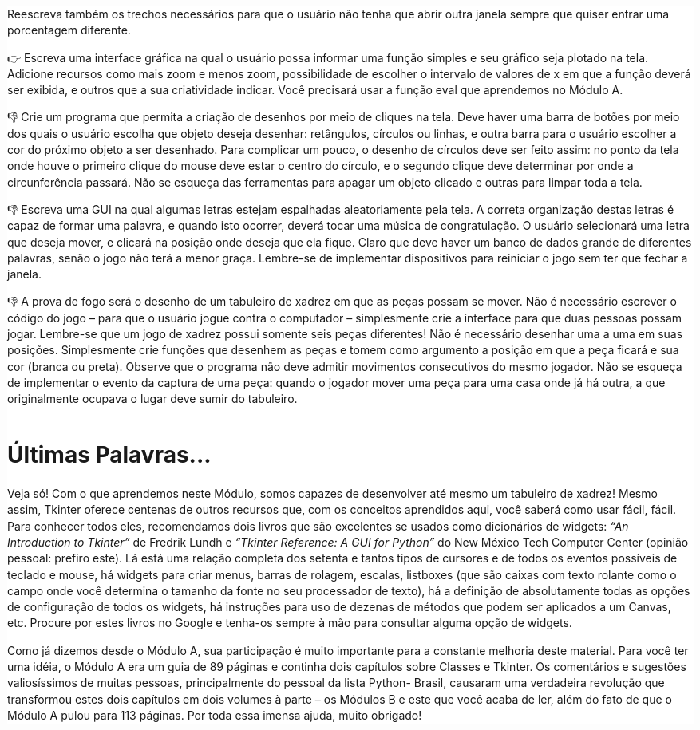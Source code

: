 Reescreva também os trechos necessários para que o usuário não tenha que abrir outra janela sempre que quiser entrar uma porcentagem diferente.

👉 Escreva uma interface gráfica na qual o usuário possa informar uma função simples e seu gráfico seja plotado na tela. Adicione recursos como mais zoom e menos zoom, possibilidade de escolher o intervalo de valores de x em que a função deverá ser exibida, e outros que a sua criatividade indicar. Você precisará usar a função eval que aprendemos no Módulo A.

👎	Crie um programa que permita a criação de desenhos por meio de cliques na tela. Deve haver uma barra de botões por meio dos quais o usuário escolha que objeto deseja desenhar: retângulos, círculos ou linhas, e outra barra para o usuário escolher a cor do próximo objeto a ser desenhado. Para complicar um pouco, o desenho de círculos deve ser feito assim: no ponto da tela onde houve o primeiro clique do mouse deve estar o centro do círculo, e o segundo clique deve determinar por onde a circunferência passará. Não se esqueça das ferramentas para apagar um objeto clicado e outras para limpar toda a tela.

👎	Escreva uma GUI na qual algumas letras estejam espalhadas aleatoriamente pela tela. A correta organização destas letras é capaz de formar uma palavra, e quando isto ocorrer, deverá tocar uma música de congratulação. O usuário selecionará uma letra que deseja mover, e clicará na posição onde deseja que ela fique. Claro que deve haver um banco de dados grande de diferentes palavras, senão o jogo não terá a menor graça. Lembre-se de implementar dispositivos para reiniciar o jogo sem ter que fechar a janela.

👎	A prova de fogo será o desenho de um tabuleiro de xadrez em que as peças possam se mover. Não é necessário escrever o código do jogo – para que o usuário jogue contra o computador – simplesmente crie a interface para que duas pessoas possam jogar. Lembre-se que um jogo de xadrez possui somente seis peças diferentes! Não é necessário desenhar uma a uma em suas posições. Simplesmente crie funções que desenhem as peças e tomem como argumento a posição em que a peça ficará e sua cor (branca ou preta). Observe que o programa não deve admitir movimentos consecutivos do mesmo jogador. Não se esqueça de implementar o evento da captura de uma peça: quando o jogador mover uma peça para uma casa onde já há outra, a que originalmente ocupava o lugar deve sumir do tabuleiro.

# Últimas Palavras...

Veja só! Com o que aprendemos neste Módulo, somos capazes de desenvolver até mesmo um tabuleiro de xadrez! Mesmo assim, Tkinter oferece centenas de outros recursos que, com os conceitos aprendidos aqui, você saberá como usar fácil, fácil. Para conhecer todos eles, recomendamos dois livros que são excelentes se usados como dicionários de widgets: *“An Introduction to Tkinter”* de Fredrik Lundh e *“Tkinter Reference: A GUI for Python”* do New México Tech Computer Center (opinião pessoal: prefiro este). Lá está uma relação completa dos setenta e tantos tipos de cursores e de todos os eventos possíveis de teclado e mouse, há widgets para criar menus, barras de rolagem, escalas, listboxes (que são caixas com texto rolante como o campo onde você determina o tamanho da fonte no seu processador de texto), há a definição de absolutamente todas as opções de configuração de todos os widgets, há instruções para uso de dezenas de métodos que podem ser aplicados a um Canvas, etc. Procure por estes livros no Google e tenha-os sempre à mão para consultar alguma opção de widgets.

Como já dizemos desde o Módulo A, sua participação é muito importante para a constante melhoria deste material. Para você ter uma idéia, o Módulo A era um guia de 89 páginas e continha dois capítulos sobre Classes e Tkinter. Os comentários e sugestões valiosíssimos de muitas pessoas, principalmente do pessoal da lista Python- Brasil, causaram uma verdadeira revolução que transformou estes dois capítulos em dois volumes à parte – os Módulos B e este que você acaba de ler, além do fato de que o Módulo A pulou para 113 páginas. Por toda essa imensa ajuda, muito obrigado!
